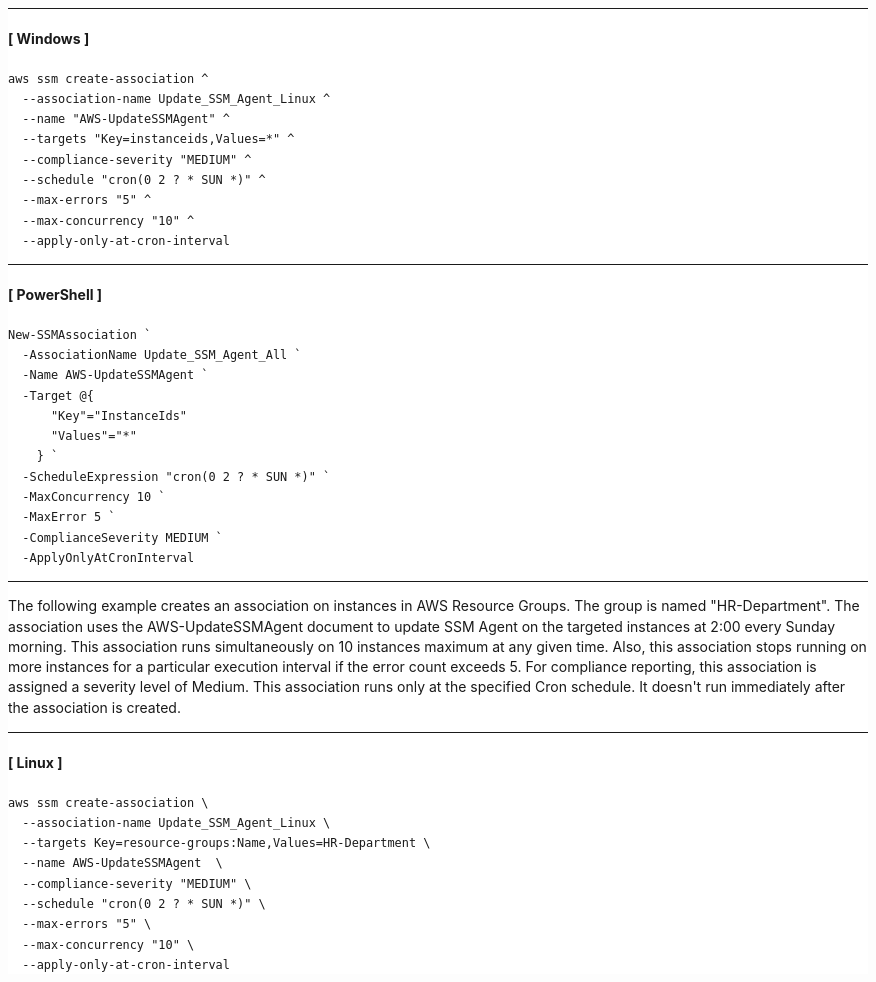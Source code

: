 ------
#### [ Windows ]

   ```
   aws ssm create-association ^
     --association-name Update_SSM_Agent_Linux ^
     --name "AWS-UpdateSSMAgent" ^
     --targets "Key=instanceids,Values=*" ^
     --compliance-severity "MEDIUM" ^
     --schedule "cron(0 2 ? * SUN *)" ^
     --max-errors "5" ^
     --max-concurrency "10" ^
     --apply-only-at-cron-interval
   ```

------
#### [ PowerShell ]

   ```
   New-SSMAssociation `
     -AssociationName Update_SSM_Agent_All `
     -Name AWS-UpdateSSMAgent `
     -Target @{
         "Key"="InstanceIds"
         "Values"="*"
       } `
     -ScheduleExpression "cron(0 2 ? * SUN *)" `
     -MaxConcurrency 10 `
     -MaxError 5 `
     -ComplianceSeverity MEDIUM `
     -ApplyOnlyAtCronInterval
   ```

------

   The following example creates an association on instances in AWS Resource Groups\. The group is named "HR\-Department"\. The association uses the AWS\-UpdateSSMAgent document to update SSM Agent on the targeted instances at 2:00 every Sunday morning\. This association runs simultaneously on 10 instances maximum at any given time\. Also, this association stops running on more instances for a particular execution interval if the error count exceeds 5\. For compliance reporting, this association is assigned a severity level of Medium\. This association runs only at the specified Cron schedule\. It doesn't run immediately after the association is created\.

------
#### [ Linux ]

   ```
   aws ssm create-association \
     --association-name Update_SSM_Agent_Linux \
     --targets Key=resource-groups:Name,Values=HR-Department \
     --name AWS-UpdateSSMAgent  \
     --compliance-severity "MEDIUM" \
     --schedule "cron(0 2 ? * SUN *)" \
     --max-errors "5" \
     --max-concurrency "10" \
     --apply-only-at-cron-interval
   ```
